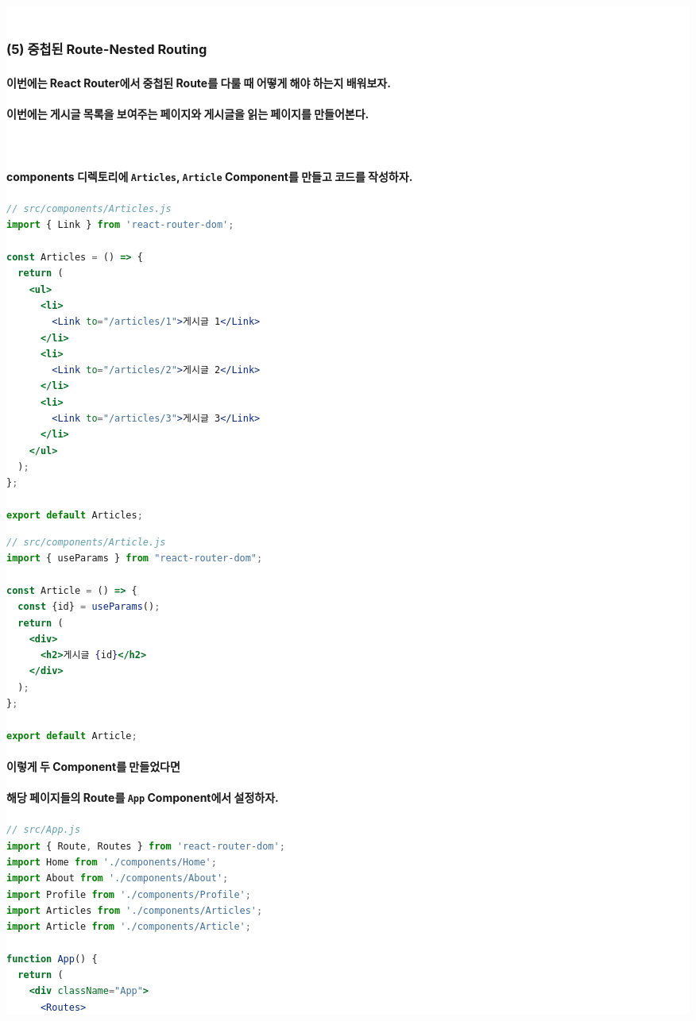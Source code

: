 <br>

### __(5) 중첩된 Route-Nested Routing__
#### 이번에는 React Router에서 __중첩된 Route를 다룰 때__ 어떻게 해야 하는지 배워보자.
#### 이번에는 게시글 목록을 보여주는 페이지와 게시글을 읽는 페이지를 만들어본다.

<br>

#### components 디렉토리에 `Articles`, `Article` Component를 만들고 코드를 작성하자.
```jsx
// src/components/Articles.js
import { Link } from 'react-router-dom';

const Articles = () => {
  return (
    <ul>
      <li>
        <Link to="/articles/1">게시글 1</Link>
      </li>
      <li>
        <Link to="/articles/2">게시글 2</Link>
      </li>
      <li>
        <Link to="/articles/3">게시글 3</Link>
      </li>
    </ul>
  );
};

export default Articles;
```
```jsx
// src/components/Article.js
import { useParams } from "react-router-dom";

const Article = () => {
  const {id} = useParams();
  return (
    <div>
      <h2>게시글 {id}</h2>
    </div>
  );
};

export default Article;
```
#### 이렇게 두 Component를 만들었다면
#### 해당 페이지들의 Route를 `App` Component에서 설정하자.
```jsx
// src/App.js
import { Route, Routes } from 'react-router-dom';
import Home from './components/Home';
import About from './components/About';
import Profile from './components/Profile';
import Articles from './components/Articles';
import Article from './components/Article';

function App() {
  return (
    <div className="App">
      <Routes>
```